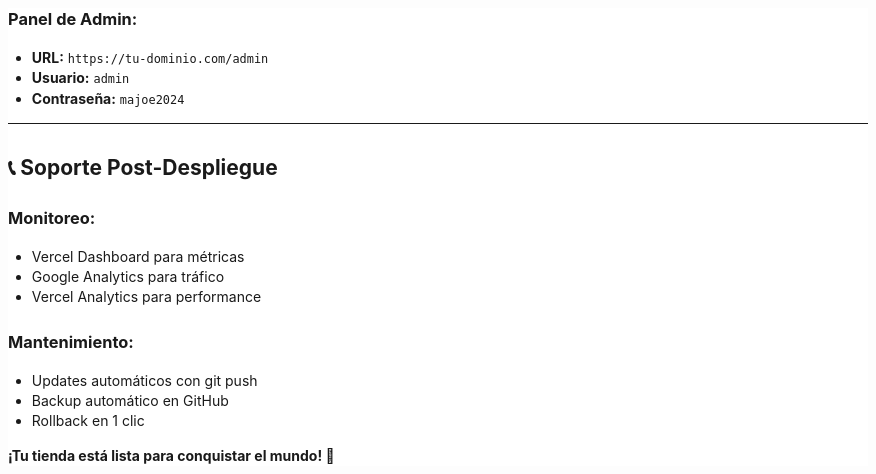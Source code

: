 ### **Panel de Admin:**
- **URL:** `https://tu-dominio.com/admin`
- **Usuario:** `admin`
- **Contraseña:** `majoe2024`

---

## 📞 **Soporte Post-Despliegue**

### **Monitoreo:**
- Vercel Dashboard para métricas
- Google Analytics para tráfico
- Vercel Analytics para performance

### **Mantenimiento:**
- Updates automáticos con git push
- Backup automático en GitHub
- Rollback en 1 clic

**¡Tu tienda está lista para conquistar el mundo! 🌟**
